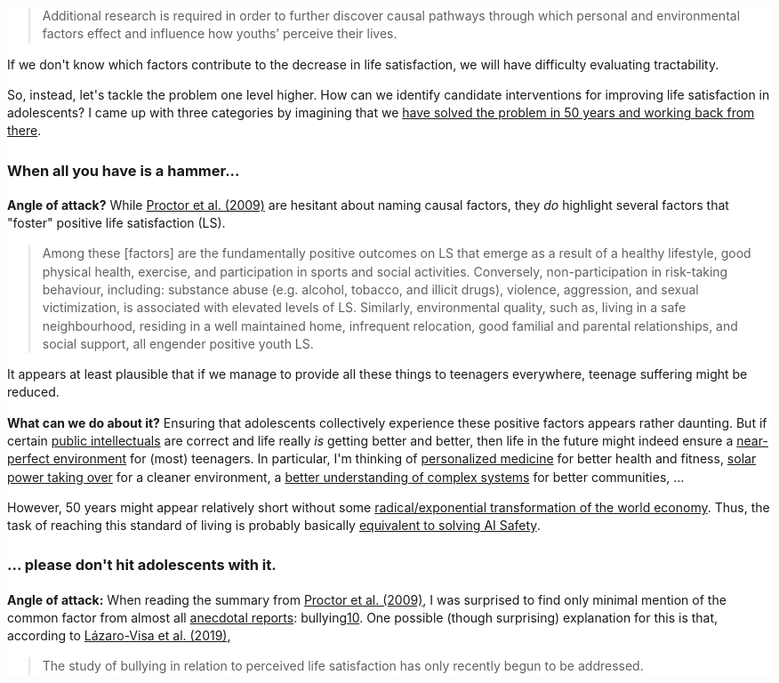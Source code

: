 > Additional research is required in order to further discover causal pathways through which personal and environmental factors effect and influence how youths’ perceive their lives.

If we don't know which factors contribute to the decrease in life satisfaction, we will have difficulty evaluating tractability.

So, instead, let's tackle the problem one level higher. How can we identify candidate interventions for improving life satisfaction in adolescents? I came up with three categories by imagining that we [have solved the problem in 50 years and working back from there](https://en.wikipedia.org/wiki/Backward_induction).

###  **When all you have is a hammer...**

 **Angle of attack?** While [Proctor et al. (2009)](https://www.pprc.gg/wp-content/uploads/2014/05/JHS.LS-Review.pdf) are hesitant about naming causal factors, they _do_ highlight several factors that "foster" positive life satisfaction (LS).

> Among these [factors] are the fundamentally positive outcomes on LS that emerge as a result of a healthy lifestyle, good physical health, exercise, and participation in sports and social activities. Conversely, non-participation in risk-taking behaviour, including: substance abuse (e.g. alcohol, tobacco, and illicit drugs), violence, aggression, and sexual victimization, is associated with elevated levels of LS. Similarly, environmental quality, such as, living in a safe neighbourhood, residing in a well maintained home, infrequent relocation, good familial and parental relationships, and social support, all engender positive youth LS.

It appears at least plausible that if we manage to provide all these things to teenagers everywhere, teenage suffering might be reduced.

 **What can we do about it?** Ensuring that adolescents collectively experience these positive factors appears rather daunting. But if certain [public](https://www.ted.com/talks/steven_pinker_is_the_world_getting_better_or_worse_a_look_at_the_numbers?language=en)[ intellectuals](https://www.youtube.com/watch?v=1vr6Q77lUHE) are correct and life really _is_ getting better and better, then life in the future might indeed ensure a [near-perfect environment](https://www.strangeloopcanon.com/p/2050) for (most) teenagers. In particular, I'm thinking of [personalized medicine](https://en.wikipedia.org/wiki/Personalized_medicine) for better health and fitness, [solar power taking over](https://twitter.com/XiXiDu/status/1455155157977739265) for a cleaner environment, a [better understanding of complex systems](https://www.strangeloopcanon.com/p/2050#:~:text=We%20will%20have%20a%20science%20of%20complex%20systems) for better communities, ...

However, 50 years might appear relatively short without some [radical/exponential transformation of the world economy](https://www.lesswrong.com/posts/KrJfoZzpSDpnrv9va/draft-report-on-ai-timelines). Thus, the task of reaching this standard of living is probably basically [equivalent to solving AI Safety](https://futureoflife.org/ai-safety-research/).

###  **... please don't hit adolescents with it.**

 **Angle of attack:** When reading the summary from [Proctor et al. (2009)](https://www.pprc.gg/wp-content/uploads/2014/05/JHS.LS-Review.pdf), I was surprised to find only minimal mention of the common factor from almost all [anecdotal reports](https://www.reddit.com/r/self/comments/bue4qo/am_i_the_only_person_who_feels_that_school_was/): bullying[10](https://universalprior.substack.com/p/puberty-as-cause-x#footnote-10-47550671). One possible (though surprising) explanation for this is that, according to [Lázaro-Visa et al. (2019)](https://www.frontiersin.org/articles/10.3389/fpsyg.2019.01691/full#h1),

> The study of bullying in relation to perceived life satisfaction has only recently begun to be addressed.
